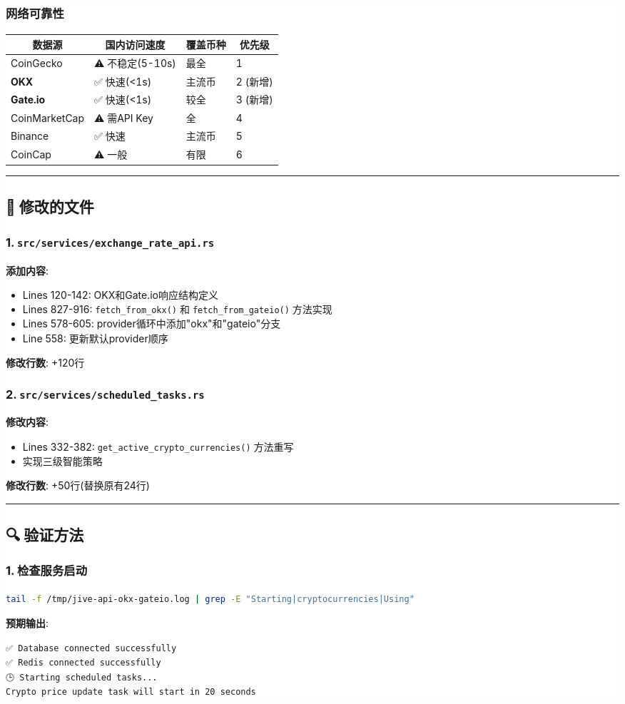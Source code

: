 ### 网络可靠性

| 数据源 | 国内访问速度 | 覆盖币种 | 优先级 |
|--------|-------------|---------|--------|
| CoinGecko | ⚠️ 不稳定(5-10s) | 最全 | 1 |
| **OKX** | ✅ 快速(<1s) | 主流币 | 2 (新增) |
| **Gate.io** | ✅ 快速(<1s) | 较全 | 3 (新增) |
| CoinMarketCap | ⚠️ 需API Key | 全 | 4 |
| Binance | ✅ 快速 | 主流币 | 5 |
| CoinCap | ⚠️ 一般 | 有限 | 6 |

---

## 📁 修改的文件

### 1. `src/services/exchange_rate_api.rs`

**添加内容**:
- Lines 120-142: OKX和Gate.io响应结构定义
- Lines 827-916: `fetch_from_okx()` 和 `fetch_from_gateio()` 方法实现
- Lines 578-605: provider循环中添加"okx"和"gateio"分支
- Line 558: 更新默认provider顺序

**修改行数**: +120行

### 2. `src/services/scheduled_tasks.rs`

**修改内容**:
- Lines 332-382: `get_active_crypto_currencies()` 方法重写
- 实现三级智能策略

**修改行数**: +50行(替换原有24行)

---

## 🔍 验证方法

### 1. 检查服务启动
```bash
tail -f /tmp/jive-api-okx-gateio.log | grep -E "Starting|cryptocurrencies|Using"
```

**预期输出**:
```
✅ Database connected successfully
✅ Redis connected successfully
🕒 Starting scheduled tasks...
Crypto price update task will start in 20 seconds
```
